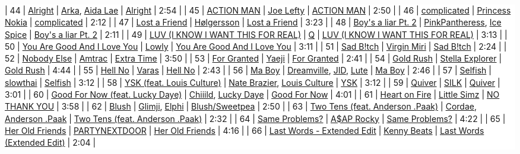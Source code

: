 | 44 | [Alright](https://open.spotify.com/track/2OOx9fgzwR1A7mJuldIWvO) | [Arka](https://open.spotify.com/artist/6q3hVu8S1dWUSpmXmlL6Wx), [Aida Lae](https://open.spotify.com/artist/6O3zNHRRBNy1fVMuFsuJwc) | [Alright](https://open.spotify.com/album/7f4I2kZbkzPtxDdi3qX30S) | 2:54 |
| 45 | [ACTION MAN](https://open.spotify.com/track/7xmIP39CtageyeY2BPK4vG) | [Joe Lefty](https://open.spotify.com/artist/4Zbjxv6NJcEGkKUkRiLCad) | [ACTION MAN](https://open.spotify.com/album/6rLhk9Kn1w8j8ecAGgBqig) | 2:50 |
| 46 | [complicated](https://open.spotify.com/track/4J65QmTZvsq9SCvuY8ej3W) | [Princess Nokia](https://open.spotify.com/artist/6lay1nwbE6hTx1jivysUAL) | [complicated](https://open.spotify.com/album/0ktZQAbl5PPYU9UOXoJ0aM) | 2:12 |
| 47 | [Lost a Friend](https://open.spotify.com/track/5caXgageFqvA8zELmKN4r7) | [Hølgersson](https://open.spotify.com/artist/2k0bO9lJMRhfgp76EHNNSa) | [Lost a Friend](https://open.spotify.com/album/572V1LjH5twTL1apGbJHHI) | 3:23 |
| 48 | [Boy's a liar Pt\. 2](https://open.spotify.com/track/6AQbmUe0Qwf5PZnt4HmTXv) | [PinkPantheress](https://open.spotify.com/artist/78rUTD7y6Cy67W1RVzYs7t), [Ice Spice](https://open.spotify.com/artist/3LZZPxNDGDFVSIPqf4JuEf) | [Boy's a liar Pt\. 2](https://open.spotify.com/album/6cVfHBcp3AdpYY0bBglkLN) | 2:11 |
| 49 | [LUV \(I KNOW I WANT THIS FOR REAL\)](https://open.spotify.com/track/1SiV9ERoyjtUPrNnuJCj21) | [Q](https://open.spotify.com/artist/22vqVhfPJab5kkU9txDGX3) | [LUV \(I KNOW I WANT THIS FOR REAL\)](https://open.spotify.com/album/1Tra5Ed1LWPGdmblM9ojiU) | 3:13 |
| 50 | [You Are Good And I Love You](https://open.spotify.com/track/7oBnm4XSbLqKFUA3mvUmln) | [Lowly](https://open.spotify.com/artist/721bfjbiX9Koqt2rO8PWOY) | [You Are Good And I Love You](https://open.spotify.com/album/4FfMD6fw9OYJKYjLvtyyN6) | 3:11 |
| 51 | [Sad B!tch](https://open.spotify.com/track/45Zeyz2qdAU4QzUxesHGaZ) | [Virgin Miri](https://open.spotify.com/artist/4b9493bfuOM9WoRZU6X3Sm) | [Sad B!tch](https://open.spotify.com/album/1Q2Z08U9aQ2VRjzcLnvlUL) | 2:24 |
| 52 | [Nobody Else](https://open.spotify.com/track/0D8T0ibtaX7PkBcpKlzo3Z) | [Amtrac](https://open.spotify.com/artist/3ifxHfYz2pqHku0bwx8H5J) | [Extra Time](https://open.spotify.com/album/49qaWr7XitNvgKzobKGiGg) | 3:50 |
| 53 | [For Granted](https://open.spotify.com/track/61h5rJ790Vov9ks2Vut5mo) | [Yaeji](https://open.spotify.com/artist/2RqrWplViWHSGLzlhmDcbt) | [For Granted](https://open.spotify.com/album/451l9odp6JqepvnwoFRqtQ) | 2:41 |
| 54 | [Gold Rush](https://open.spotify.com/track/48iDkwmfHzeX5IXFQujb7x) | [Stella Explorer](https://open.spotify.com/artist/4dPeWqBSnhunEI2okArvwD) | [Gold Rush](https://open.spotify.com/album/0s0xUyVkHmZy5GeHlwEvK0) | 4:44 |
| 55 | [Hell No](https://open.spotify.com/track/34JLZtNXw2pxMa0KX5e45R) | [Varas](https://open.spotify.com/artist/7cqV19335f0Yhf76d76D8I) | [Hell No](https://open.spotify.com/album/3LgWpcJ7vjf1ZcQo8T5HNb) | 2:43 |
| 56 | [Ma Boy](https://open.spotify.com/track/1kn9JsBWIw6qREhDWw0lKb) | [Dreamville](https://open.spotify.com/artist/1iNqsUDUraNWrj00bqssQG), [JID](https://open.spotify.com/artist/6U3ybJ9UHNKEdsH7ktGBZ7), [Lute](https://open.spotify.com/artist/75WcpJKWXBV3o3cfluWapK) | [Ma Boy](https://open.spotify.com/album/0UqZZstwaKzBuNLXPZANxa) | 2:46 |
| 57 | [Selfish](https://open.spotify.com/track/4FFec7v5TnYdwNzyrmBGM9) | [slowthai](https://open.spotify.com/artist/3r1XkJ7vCs8kHBSzGvPLdP) | [Selfish](https://open.spotify.com/album/6UXzkhMXm0jqZ3k3ogjp6W) | 3:12 |
| 58 | [YSK \(feat\. Louis Culture\)](https://open.spotify.com/track/4Aa3Qc3ioJ5N62Ugj5Jmsc) | [Nate Brazier](https://open.spotify.com/artist/4cavlP5GhgtNXiWSS3wIO7), [Louis Culture](https://open.spotify.com/artist/7k6jdEkR8FoKdOi0iW4VkR) | [YSK](https://open.spotify.com/album/1KJyZV5zw6UWGrWFGZVEDn) | 3:12 |
| 59 | [Quiver](https://open.spotify.com/track/59AhbmCmtzcGVEYuzNXFIx) | [SILK](https://open.spotify.com/artist/01epL9hgF4G7guGkrnzR8a) | [Quiver](https://open.spotify.com/album/2VkVJMy7SwL3j758hgXbvO) | 3:01 |
| 60 | [Good For Now \(feat\. Lucky Daye\)](https://open.spotify.com/track/5WPYImh8k1kFyooMlSHUrq) | [Chiiild](https://open.spotify.com/artist/2YqJwmohaNjg9lg51flSax), [Lucky Daye](https://open.spotify.com/artist/5Vuvs6Py2JRU7WiFDVsI7J) | [Good For Now](https://open.spotify.com/album/52BKuBmSjUQ1b5MMGZJhCt) | 4:01 |
| 61 | [Heart on Fire](https://open.spotify.com/track/5OJUTZS9QE2qem6FDsEnOM) | [Little Simz](https://open.spotify.com/artist/6eXZu6O7nAUA5z6vLV8NKI) | [NO THANK YOU](https://open.spotify.com/album/57263zG8Md6XZ9lBUPPYCm) | 3:58 |
| 62 | [Blush](https://open.spotify.com/track/0vdzx5gNcGMYeAwGvDzqsv) | [Glimji](https://open.spotify.com/artist/7LqcxF2CAiCymAsy9bCzFc), [Elphi](https://open.spotify.com/artist/0yLTeVbHQPauLPHSKDCIrY) | [Blush/Sweetpea](https://open.spotify.com/album/13GO7f97z42ssjQMlGRHOm) | 2:50 |
| 63 | [Two Tens \(feat\. Anderson .Paak\)](https://open.spotify.com/track/6clDsO8HwhHEgJDDp88VdL) | [Cordae](https://open.spotify.com/artist/0huGjMyP507tBCARyzSkrv), [Anderson .Paak](https://open.spotify.com/artist/3jK9MiCrA42lLAdMGUZpwa) | [Two Tens \(feat\. Anderson .Paak\)](https://open.spotify.com/album/32iVvfIYkmugGRxcTlzYjr) | 2:32 |
| 64 | [Same Problems?](https://open.spotify.com/track/3jpZwYrDbX2lQMhHwXjyUD) | [A$AP Rocky](https://open.spotify.com/artist/13ubrt8QOOCPljQ2FL1Kca) | [Same Problems?](https://open.spotify.com/album/3MwuzX0j37H9SYVH78Oavt) | 4:22 |
| 65 | [Her Old Friends](https://open.spotify.com/track/4SBZis6PQh5N40Zv9ro3Ti) | [PARTYNEXTDOOR](https://open.spotify.com/artist/2HPaUgqeutzr3jx5a9WyDV) | [Her Old Friends](https://open.spotify.com/album/6vtoMOAff1G2b5om38HMM5) | 4:16 |
| 66 | [Last Words \- Extended Edit](https://open.spotify.com/track/2088esDCuzCzbCpjaFKriO) | [Kenny Beats](https://open.spotify.com/artist/1rHOtdmGNr5vcYNw5v7QGC) | [Last Words \(Extended Edit\)](https://open.spotify.com/album/4CaOaq3dNi7N0S6oZ7JbSW) | 2:04 |